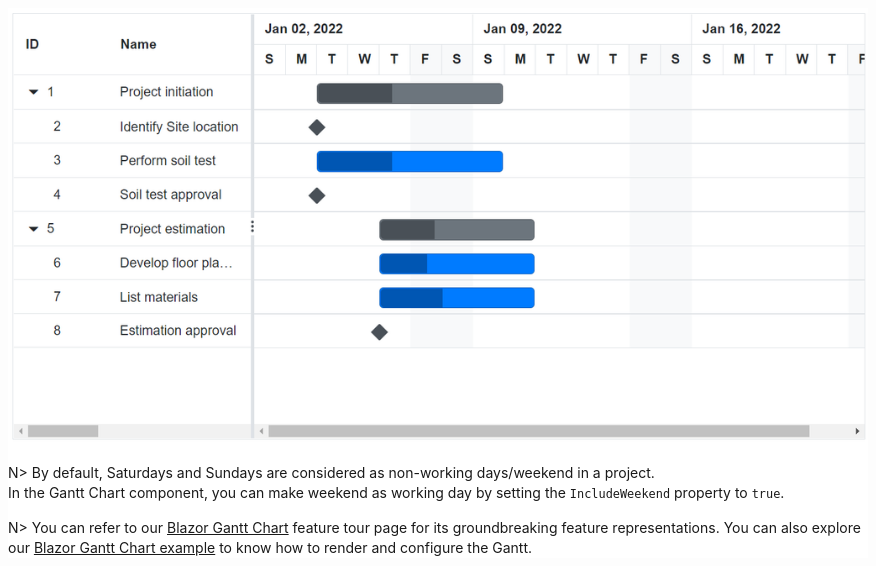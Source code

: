 ![Changing Work Week Schedule in Blazor Gantt Chart](images/blazor-gantt-chart-change-work-week.png)

N> By default, Saturdays and Sundays are considered as non-working days/weekend in a project.
<br/> In the Gantt Chart component, you can make weekend as working day by setting the `IncludeWeekend` property to `true`.


N> You can refer to our [Blazor Gantt Chart](https://www.syncfusion.com/blazor-components/blazor-gantt-chart) feature tour page for its groundbreaking feature representations. You can also explore our [Blazor Gantt Chart example](https://blazor.syncfusion.com/demos/gantt-chart/default-functionalities?theme=bootstrap5) to know how to render and configure the Gantt.